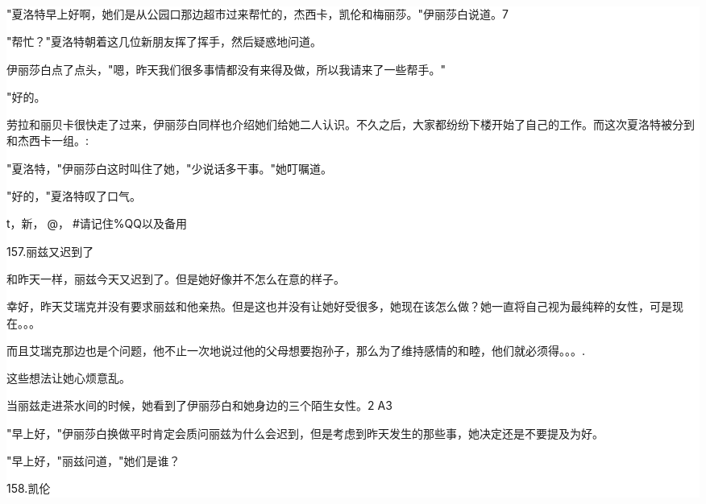 

"夏洛特早上好啊，她们是从公园口那边超市过来帮忙的，杰西卡，凯伦和梅丽莎。"伊丽莎白说道。7



"帮忙？"夏洛特朝着这几位新朋友挥了挥手，然后疑惑地问道。





伊丽莎白点了点头，"嗯，昨天我们很多事情都没有来得及做，所以我请来了一些帮手。"



"好的。





劳拉和丽贝卡很快走了过来，伊丽莎白同样也介绍她们给她二人认识。不久之后，大家都纷纷下楼开始了自己的工作。而这次夏洛特被分到和杰西卡一组。:



"夏洛特，"伊丽莎白这时叫住了她，"少说话多干事。"她叮嘱道。



"好的，"夏洛特叹了口气。



t，新， @， #请记住%QQ以及备用



157.丽兹又迟到了



和昨天一样，丽兹今天又迟到了。但是她好像并不怎么在意的样子。





幸好，昨天艾瑞克并没有要求丽兹和他亲热。但是这也并没有让她好受很多，她现在该怎么做？她一直将自己视为最纯粹的女性，可是现在。。。





而且艾瑞克那边也是个问题，他不止一次地说过他的父母想要抱孙子，那么为了维持感情的和睦，他们就必须得。。。.



这些想法让她心烦意乱。



当丽兹走进茶水间的时候，她看到了伊丽莎白和她身边的三个陌生女性。2 A3





"早上好，"伊丽莎白换做平时肯定会质问丽兹为什么会迟到，但是考虑到昨天发生的那些事，她决定还是不要提及为好。



"早上好，"丽兹问道，"她们是谁？





158.凯伦
